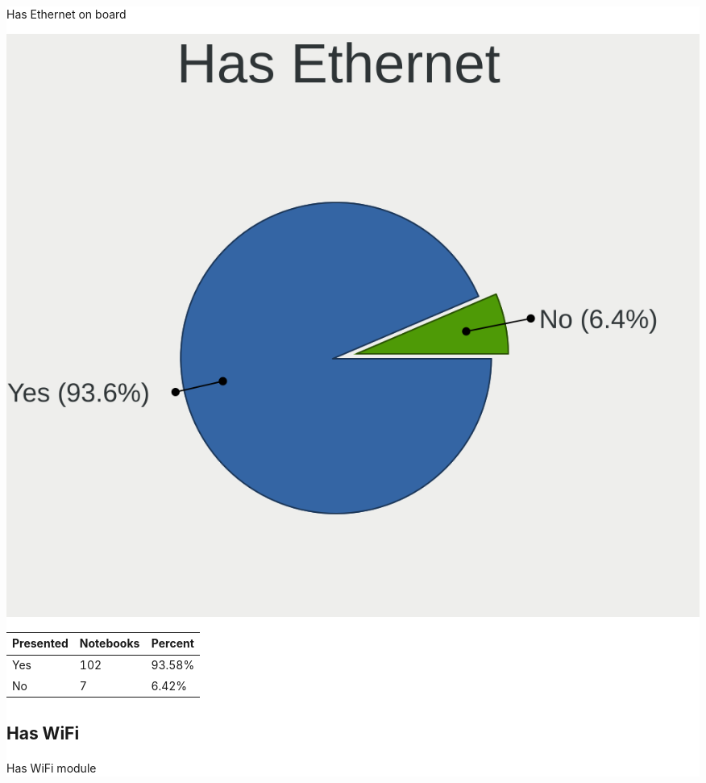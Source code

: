 Has Ethernet on board

![Has Ethernet](./images/pie_chart/node_has_ethernet.svg)


| Presented | Notebooks | Percent |
|-----------|-----------|---------|
| Yes       | 102       | 93.58%  |
| No        | 7         | 6.42%   |

Has WiFi
--------

Has WiFi module
